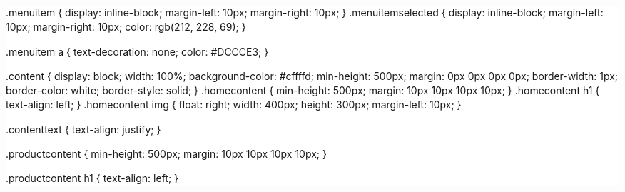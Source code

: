 .menuitem {
  display: inline-block;
  margin-left: 10px;
  margin-right: 10px;
}
.menuitemselected {
  display: inline-block;
  margin-left: 10px;
  margin-right: 10px;
  color: rgb(212, 228, 69);
}

.menuitem a {
  text-decoration: none;
  color: #DCCCE3;
}

.content {
  display: block;
  width: 100%;
  background-color: #cffffd;
  min-height: 500px;
  margin: 0px 0px 0px 0px;
  border-width: 1px;
  border-color: white;
  border-style: solid;
}
.homecontent {
  min-height: 500px;
  margin: 10px 10px 10px 10px;
}
.homecontent h1 {
  text-align: left;
}
.homecontent img {
  float: right;
  width: 400px;
  height: 300px;
  margin-left: 10px;
}

.contenttext {
  text-align: justify;
}

.productcontent {
  min-height: 500px;
  margin: 10px 10px 10px 10px;
}

.productcontent h1 {
  text-align: left;
}
